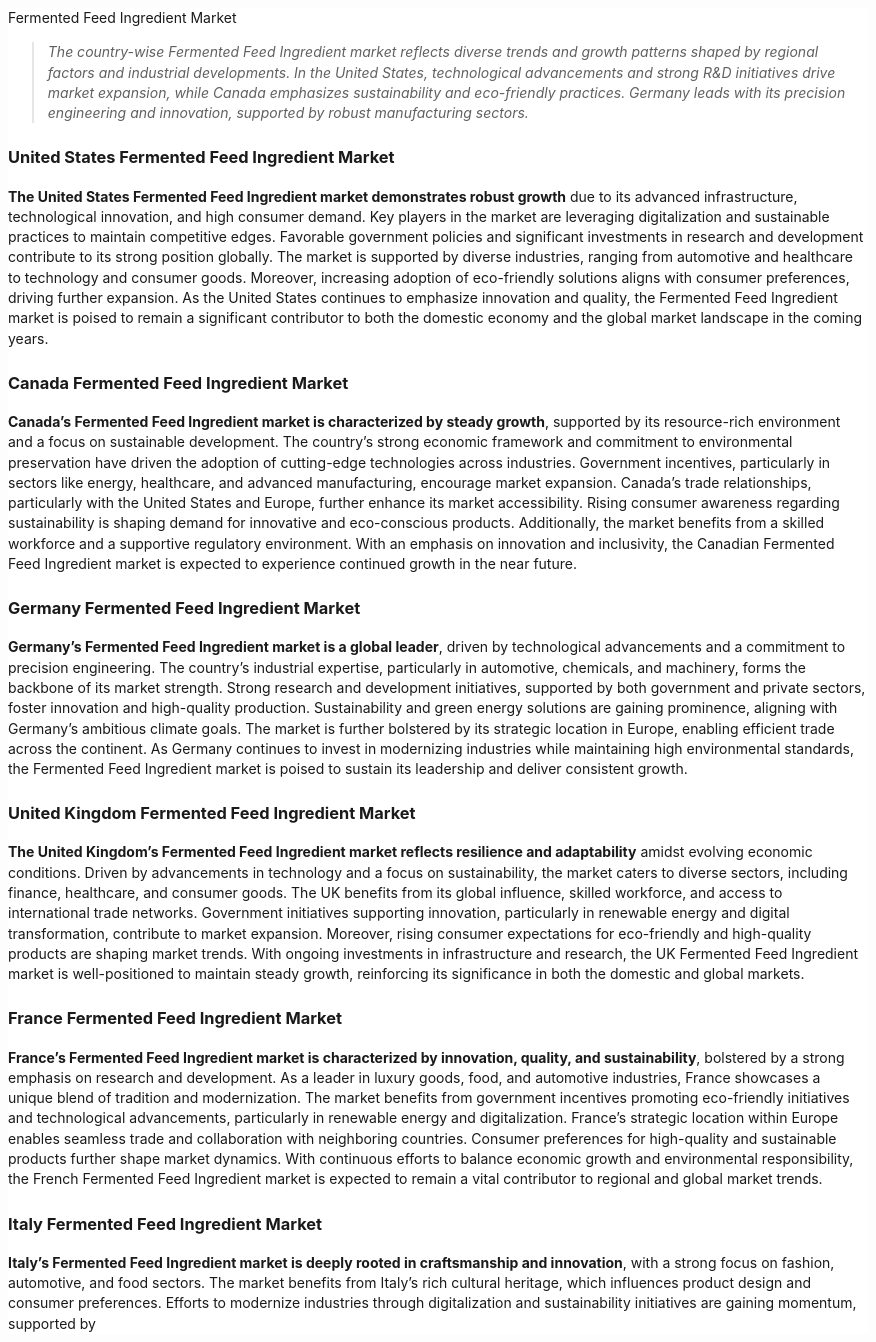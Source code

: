 Fermented Feed Ingredient Market<br /></span></h1><blockquote><p><em><span class="">The country-wise Fermented Feed Ingredient market reflects diverse trends and growth patterns shaped by regional factors and industrial developments. In the United States, technological advancements and strong R&amp;D initiatives drive market expansion, while Canada emphasizes sustainability and eco-friendly practices. Germany leads with its precision engineering and innovation, supported by robust manufacturing sectors.</span></em></p></blockquote><h3><strong>United States Fermented Feed Ingredient Market</strong></h3><p><strong>The United States Fermented Feed Ingredient market demonstrates robust growth</strong> due to its advanced infrastructure, technological innovation, and high consumer demand. Key players in the market are leveraging digitalization and sustainable practices to maintain competitive edges. Favorable government policies and significant investments in research and development contribute to its strong position globally. The market is supported by diverse industries, ranging from automotive and healthcare to technology and consumer goods. Moreover, increasing adoption of eco-friendly solutions aligns with consumer preferences, driving further expansion. As the United States continues to emphasize innovation and quality, the Fermented Feed Ingredient market is poised to remain a significant contributor to both the domestic economy and the global market landscape in the coming years.</p><h3><strong>Canada Fermented Feed Ingredient Market</strong></h3><p><strong>Canada&rsquo;s Fermented Feed Ingredient market is characterized by steady growth</strong>, supported by its resource-rich environment and a focus on sustainable development. The country&rsquo;s strong economic framework and commitment to environmental preservation have driven the adoption of cutting-edge technologies across industries. Government incentives, particularly in sectors like energy, healthcare, and advanced manufacturing, encourage market expansion. Canada&rsquo;s trade relationships, particularly with the United States and Europe, further enhance its market accessibility. Rising consumer awareness regarding sustainability is shaping demand for innovative and eco-conscious products. Additionally, the market benefits from a skilled workforce and a supportive regulatory environment. With an emphasis on innovation and inclusivity, the Canadian Fermented Feed Ingredient market is expected to experience continued growth in the near future.</p><h3><strong>Germany Fermented Feed Ingredient Market</strong></h3><p><strong>Germany&rsquo;s Fermented Feed Ingredient market is a global leader</strong>, driven by technological advancements and a commitment to precision engineering. The country&rsquo;s industrial expertise, particularly in automotive, chemicals, and machinery, forms the backbone of its market strength. Strong research and development initiatives, supported by both government and private sectors, foster innovation and high-quality production. Sustainability and green energy solutions are gaining prominence, aligning with Germany&rsquo;s ambitious climate goals. The market is further bolstered by its strategic location in Europe, enabling efficient trade across the continent. As Germany continues to invest in modernizing industries while maintaining high environmental standards, the Fermented Feed Ingredient market is poised to sustain its leadership and deliver consistent growth.</p><h3><strong>United Kingdom Fermented Feed Ingredient Market</strong></h3><p><strong>The United Kingdom&rsquo;s Fermented Feed Ingredient market reflects resilience and adaptability</strong> amidst evolving economic conditions. Driven by advancements in technology and a focus on sustainability, the market caters to diverse sectors, including finance, healthcare, and consumer goods. The UK benefits from its global influence, skilled workforce, and access to international trade networks. Government initiatives supporting innovation, particularly in renewable energy and digital transformation, contribute to market expansion. Moreover, rising consumer expectations for eco-friendly and high-quality products are shaping market trends. With ongoing investments in infrastructure and research, the UK Fermented Feed Ingredient market is well-positioned to maintain steady growth, reinforcing its significance in both the domestic and global markets.</p><h3><strong>France Fermented Feed Ingredient Market</strong></h3><p><strong>France&rsquo;s Fermented Feed Ingredient market is characterized by innovation, quality, and sustainability</strong>, bolstered by a strong emphasis on research and development. As a leader in luxury goods, food, and automotive industries, France showcases a unique blend of tradition and modernization. The market benefits from government incentives promoting eco-friendly initiatives and technological advancements, particularly in renewable energy and digitalization. France&rsquo;s strategic location within Europe enables seamless trade and collaboration with neighboring countries. Consumer preferences for high-quality and sustainable products further shape market dynamics. With continuous efforts to balance economic growth and environmental responsibility, the French Fermented Feed Ingredient market is expected to remain a vital contributor to regional and global market trends.</p><h3><strong>Italy Fermented Feed Ingredient Market</strong></h3><p><strong>Italy&rsquo;s Fermented Feed Ingredient market is deeply rooted in craftsmanship and innovation</strong>, with a strong focus on fashion, automotive, and food sectors. The market benefits from Italy&rsquo;s rich cultural heritage, which influences product design and consumer preferences. Efforts to modernize industries through digitalization and sustainability initiatives are gaining momentum, supported by